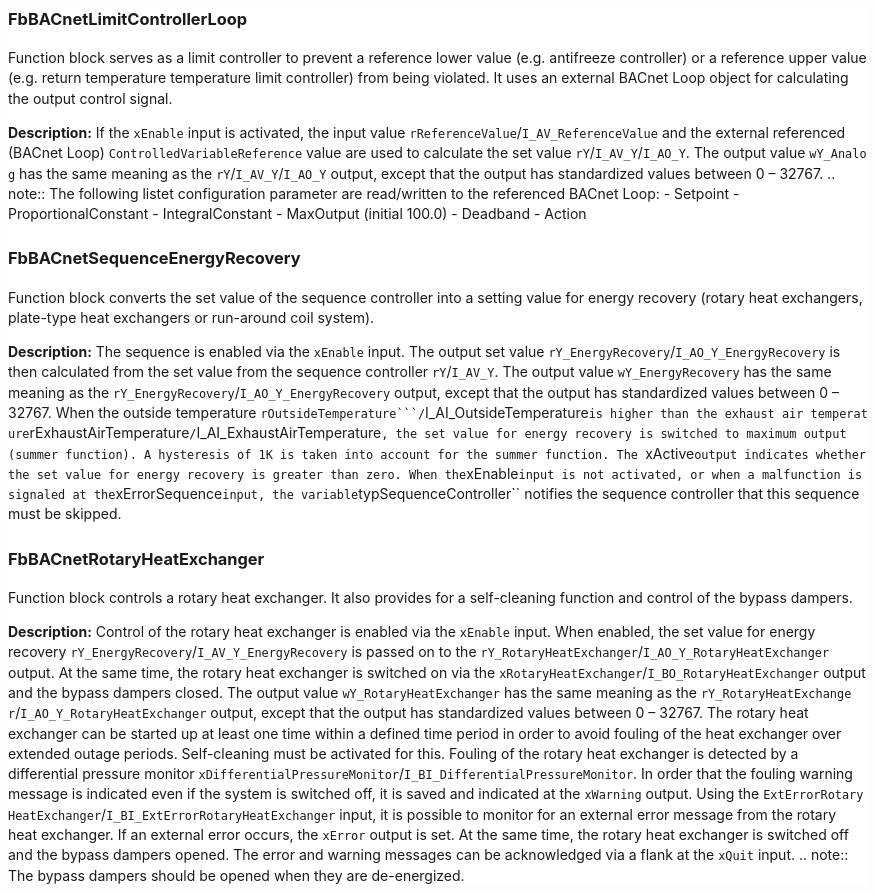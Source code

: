 ### FbBACnetLimitControllerLoop
Function block serves as a limit controller to prevent a reference lower value (e.g. antifreeze controller) or a reference upper value (e.g. return temperature temperature limit controller) from being violated. It uses an external BACnet Loop object for calculating the output control signal.

**Description:**
If the ``xEnable`` input is activated, the input value ``rReferenceValue``/``I_AV_ReferenceValue`` and the external referenced (BACnet Loop) ``ControlledVariableReference`` value are used to calculate the set value ``rY``/``I_AV_Y``/``I_AO_Y``. The output value ``wY_Analog`` has the same meaning as the ``rY``/``I_AV_Y``/``I_AO_Y`` output, except that the output has standardized values between 0 – 32767. .. note:: The following listet configuration parameter are read/written to the referenced BACnet Loop: - Setpoint - ProportionalConstant - IntegralConstant - MaxOutput (initial 100.0) - Deadband - Action

### FbBACnetSequenceEnergyRecovery
Function block converts the set value of the sequence controller into a setting value for energy recovery (rotary heat exchangers, plate-type heat exchangers or run-around coil system).

**Description:**
The sequence is enabled via the ``xEnable`` input. The output set value ``rY_EnergyRecovery``/``I_AO_Y_EnergyRecovery`` is then calculated from the set value from the sequence controller ``rY``/``I_AV_Y``. The output value ``wY_EnergyRecovery`` has the same meaning as the ``rY_EnergyRecovery``/``I_AO_Y_EnergyRecovery`` output, except that the output has standardized values between 0 – 32767. When the outside temperature ``rOutsideTemperature```/``I_AI_OutsideTemperature`` is higher than the exhaust air temperature ``rExhaustAirTemperature``/``I_AI_ExhaustAirTemperature``, the set value for energy recovery is switched to maximum output (summer function). A hysteresis of 1K is taken into account for the summer function. The ``xActive`` output indicates whether the set value for energy recovery is greater than zero. When the ``xEnable`` input is not activated, or when a malfunction is signaled at the ``xErrorSequence`` input, the variable ``typSequenceController`` notifies the sequence controller that this sequence must be skipped.

### FbBACnetRotaryHeatExchanger
Function block controls a rotary heat exchanger. It also provides for a self-cleaning function and control of the bypass dampers.

**Description:**
Control of the rotary heat exchanger is enabled via the ``xEnable`` input. When enabled, the set value for energy recovery ``rY_EnergyRecovery``/``I_AV_Y_EnergyRecovery`` is passed on to the ``rY_RotaryHeatExchanger``/``I_AO_Y_RotaryHeatExchanger`` output. At the same time, the rotary heat exchanger is switched on via the ``xRotaryHeatExchanger``/``I_BO_RotaryHeatExchanger`` output and the bypass dampers closed. The output value ``wY_RotaryHeatExchanger`` has the same meaning as the ``rY_RotaryHeatExchanger``/``I_AO_Y_RotaryHeatExchanger`` output, except that the output has standardized values between 0 – 32767. The rotary heat exchanger can be started up at least one time within a defined time period in order to avoid fouling of the heat exchanger over extended outage periods. Self-cleaning must be activated for this. Fouling of the rotary heat exchanger is detected by a differential pressure monitor ``xDifferentialPressureMonitor``/``I_BI_DifferentialPressureMonitor``. In order that the fouling warning message is indicated even if the system is switched off, it is saved and indicated at the ``xWarning`` output. Using the ``ExtErrorRotaryHeatExchanger``/``I_BI_ExtErrorRotaryHeatExchanger`` input, it is possible to monitor for an external error message from the rotary heat exchanger. If an external error occurs, the ``xError`` output is set. At the same time, the rotary heat exchanger is switched off and the bypass dampers opened. The error and warning messages can be acknowledged via a flank at the ``xQuit`` input. .. note:: The bypass dampers should be opened when they are de-energized.
